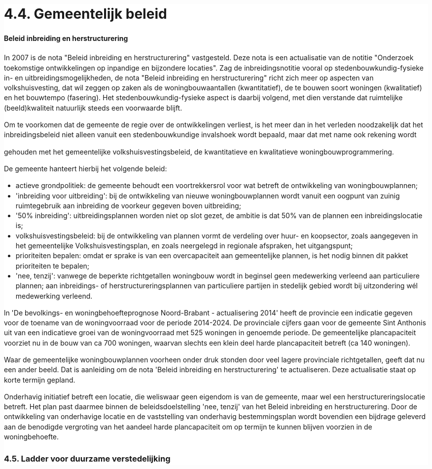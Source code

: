 # **4.4. Gemeentelijk beleid**

#### **Beleid inbreiding en herstructurering**

In 2007 is de nota "Beleid inbreiding en herstructurering" vastgesteld. Deze nota is een actualisatie van de notitie "Onderzoek toekomstige ontwikkelingen op inpandige en bijzondere locaties". Zag de inbreidingsnotitie vooral op stedenbouwkundig-fysieke in- en uitbreidingsmogelijkheden, de nota "Beleid inbreiding en herstructurering" richt zich meer op aspecten van volkshuisvesting, dat wil zeggen op zaken als de woningbouwaantallen (kwantitatief), de te bouwen soort woningen (kwalitatief) en het bouwtempo (fasering). Het stedenbouwkundig-fysieke aspect is daarbij volgend, met dien verstande dat ruimtelijke (beeld)kwaliteit natuurlijk steeds een voorwaarde blijft.

Om te voorkomen dat de gemeente de regie over de ontwikkelingen verliest, is het meer dan in het verleden noodzakelijk dat het inbreidingsbeleid niet alleen vanuit een stedenbouwkundige invalshoek wordt bepaald, maar dat met name ook rekening wordt

gehouden met het gemeentelijke volkshuisvestingsbeleid, de kwantitatieve en kwalitatieve woningbouwprogrammering.

De gemeente hanteert hierbij het volgende beleid:

- actieve grondpolitiek: de gemeente behoudt een voortrekkersrol voor wat betreft de ontwikkeling van woningbouwplannen;
- 'inbreiding voor uitbreiding': bij de ontwikkeling van nieuwe woningbouwplannen wordt vanuit een oogpunt van zuinig ruimtegebruik aan inbreiding de voorkeur gegeven boven uitbreiding;
- '50% inbreiding': uitbreidingsplannen worden niet op slot gezet, de ambitie is dat 50% van de plannen een inbreidingslocatie is;
- volkshuisvestingsbeleid: bij de ontwikkeling van plannen vormt de verdeling over huur- en koopsector, zoals aangegeven in het gemeentelijke Volkshuisvestingsplan, en zoals neergelegd in regionale afspraken, het uitgangspunt;
- prioriteiten bepalen: omdat er sprake is van een overcapaciteit aan gemeentelijke plannen, is het nodig binnen dit pakket prioriteiten te bepalen;
- 'nee, tenzij': vanwege de beperkte richtgetallen woningbouw wordt in beginsel geen medewerking verleend aan particuliere plannen; aan inbreidings- of herstructureringsplannen van particuliere partijen in stedelijk gebied wordt bij uitzondering wél medewerking verleend.

ln 'De bevolkings- en woningbehoefteprognose Noord-Brabant - actualisering 2014' heeft de provincie een indicatie gegeven voor de toename van de woningvoorraad voor de periode 2014-2024. De provinciale cijfers gaan voor de gemeente Sint Anthonis uit van een indicatieve groei van de woningvoorraad met 525 woningen in genoemde periode. De gemeentelijke plancapaciteit voorziet nu in de bouw van ca 700 woningen, waarvan slechts een klein deel harde plancapaciteit betreft (ca 140 woningen).

Waar de gemeentelijke woningbouwplannen voorheen onder druk stonden door veel lagere provinciale richtgetallen, geeft dat nu een ander beeld. Dat is aanleiding om de nota 'Beleid inbreiding en herstructurering' te actualiseren. Deze actualisatie staat op korte termijn gepland.

Onderhavig initiatief betreft een locatie, die weliswaar geen eigendom is van de gemeente, maar wel een herstructureringslocatie betreft. Het plan past daarmee binnen de beleidsdoelstelling 'nee, tenzij' van het Beleid inbreiding en herstructurering. Door de ontwikkeling van onderhavige locatie en de vaststelling van onderhavig bestemmingsplan wordt bovendien een bijdrage geleverd aan de benodigde vergroting van het aandeel harde plancapaciteit om op termijn te kunnen blijven voorzien in de woningbehoefte.

### **4.5. Ladder voor duurzame verstedelijking**
